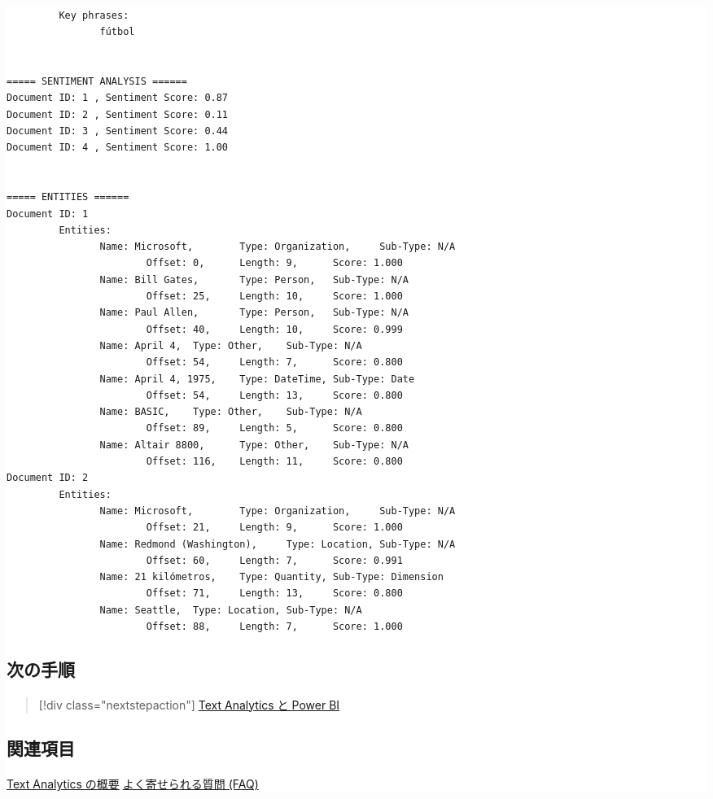 ```console
         Key phrases:
                fútbol


===== SENTIMENT ANALYSIS ======
Document ID: 1 , Sentiment Score: 0.87
Document ID: 2 , Sentiment Score: 0.11
Document ID: 3 , Sentiment Score: 0.44
Document ID: 4 , Sentiment Score: 1.00


===== ENTITIES ======
Document ID: 1
         Entities:
                Name: Microsoft,        Type: Organization,     Sub-Type: N/A
                        Offset: 0,      Length: 9,      Score: 1.000
                Name: Bill Gates,       Type: Person,   Sub-Type: N/A
                        Offset: 25,     Length: 10,     Score: 1.000
                Name: Paul Allen,       Type: Person,   Sub-Type: N/A
                        Offset: 40,     Length: 10,     Score: 0.999
                Name: April 4,  Type: Other,    Sub-Type: N/A
                        Offset: 54,     Length: 7,      Score: 0.800
                Name: April 4, 1975,    Type: DateTime, Sub-Type: Date
                        Offset: 54,     Length: 13,     Score: 0.800
                Name: BASIC,    Type: Other,    Sub-Type: N/A
                        Offset: 89,     Length: 5,      Score: 0.800
                Name: Altair 8800,      Type: Other,    Sub-Type: N/A
                        Offset: 116,    Length: 11,     Score: 0.800
Document ID: 2
         Entities:
                Name: Microsoft,        Type: Organization,     Sub-Type: N/A
                        Offset: 21,     Length: 9,      Score: 1.000
                Name: Redmond (Washington),     Type: Location, Sub-Type: N/A
                        Offset: 60,     Length: 7,      Score: 0.991
                Name: 21 kilómetros,    Type: Quantity, Sub-Type: Dimension
                        Offset: 71,     Length: 13,     Score: 0.800
                Name: Seattle,  Type: Location, Sub-Type: N/A
                        Offset: 88,     Length: 7,      Score: 1.000
```

## <a name="next-steps"></a>次の手順

> [!div class="nextstepaction"]
> [Text Analytics と Power BI](../tutorials/tutorial-power-bi-key-phrases.md)

## <a name="see-also"></a>関連項目

 [Text Analytics の概要](../overview.md) [よく寄せられる質問 (FAQ)](../text-analytics-resource-faq.md)

